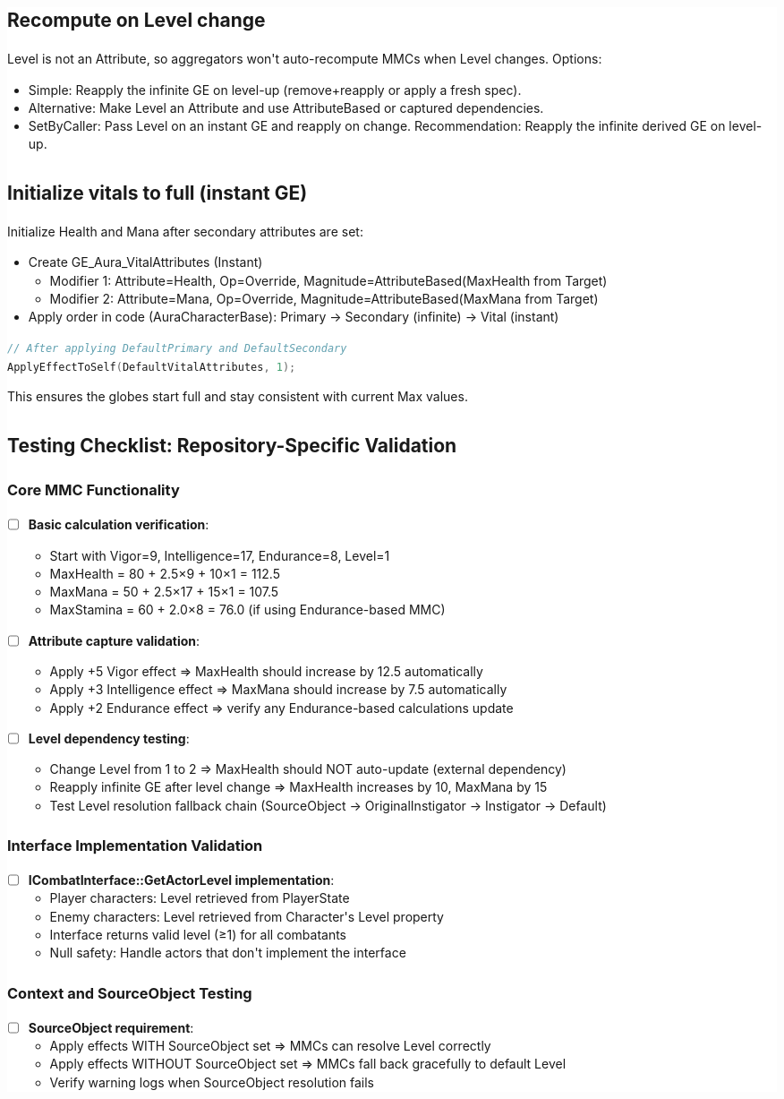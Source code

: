 ## Recompute on Level change
Level is not an Attribute, so aggregators won't auto-recompute MMCs when Level changes. Options:
- Simple: Reapply the infinite GE on level-up (remove+reapply or apply a fresh spec).
- Alternative: Make Level an Attribute and use AttributeBased or captured dependencies.
- SetByCaller: Pass Level on an instant GE and reapply on change.
Recommendation: Reapply the infinite derived GE on level-up.

## Initialize vitals to full (instant GE)
Initialize Health and Mana after secondary attributes are set:
- Create GE_Aura_VitalAttributes (Instant)
  - Modifier 1: Attribute=Health, Op=Override, Magnitude=AttributeBased(MaxHealth from Target)
  - Modifier 2: Attribute=Mana, Op=Override, Magnitude=AttributeBased(MaxMana from Target)
- Apply order in code (AuraCharacterBase): Primary → Secondary (infinite) → Vital (instant)
```cpp
// After applying DefaultPrimary and DefaultSecondary
ApplyEffectToSelf(DefaultVitalAttributes, 1);
```
This ensures the globes start full and stay consistent with current Max values.

## Testing Checklist: Repository-Specific Validation

### Core MMC Functionality
- [ ] **Basic calculation verification**: 
  - Start with Vigor=9, Intelligence=17, Endurance=8, Level=1
  - MaxHealth = 80 + 2.5×9 + 10×1 = 112.5
  - MaxMana = 50 + 2.5×17 + 15×1 = 107.5
  - MaxStamina = 60 + 2.0×8 = 76.0 (if using Endurance-based MMC)

- [ ] **Attribute capture validation**:
  - Apply +5 Vigor effect ⇒ MaxHealth should increase by 12.5 automatically
  - Apply +3 Intelligence effect ⇒ MaxMana should increase by 7.5 automatically  
  - Apply +2 Endurance effect ⇒ verify any Endurance-based calculations update

- [ ] **Level dependency testing**:
  - Change Level from 1 to 2 ⇒ MaxHealth should NOT auto-update (external dependency)
  - Reapply infinite GE after level change ⇒ MaxHealth increases by 10, MaxMana by 15
  - Test Level resolution fallback chain (SourceObject → OriginalInstigator → Instigator → Default)

### Interface Implementation Validation
- [ ] **ICombatInterface::GetActorLevel implementation**:
  - Player characters: Level retrieved from PlayerState
  - Enemy characters: Level retrieved from Character's Level property
  - Interface returns valid level (≥1) for all combatants
  - Null safety: Handle actors that don't implement the interface

### Context and SourceObject Testing
- [ ] **SourceObject requirement**:
  - Apply effects WITH SourceObject set ⇒ MMCs can resolve Level correctly
  - Apply effects WITHOUT SourceObject set ⇒ MMCs fall back gracefully to default Level
  - Verify warning logs when SourceObject resolution fails
